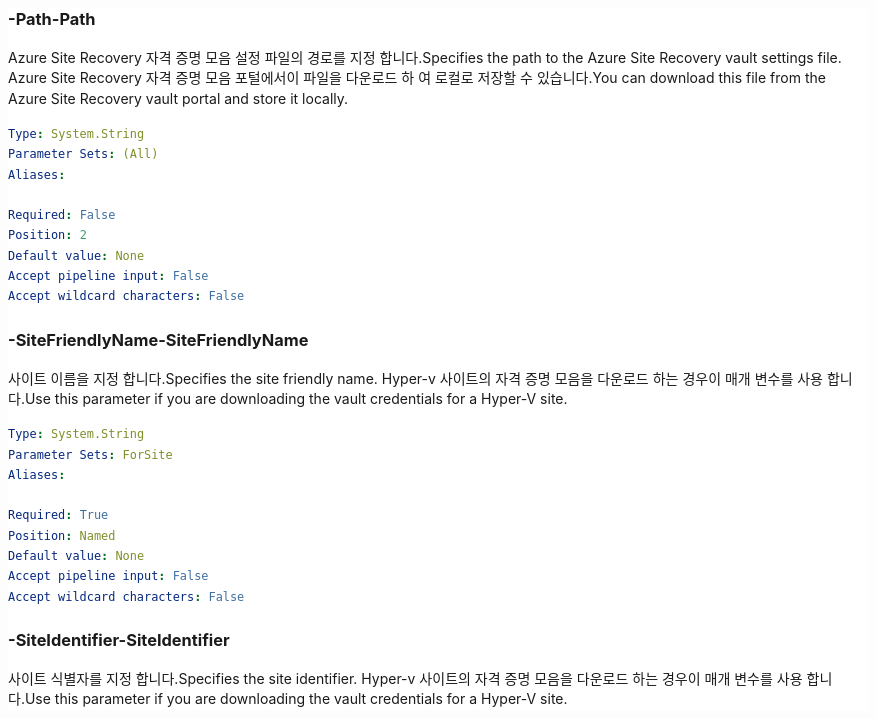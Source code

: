 ### <span data-ttu-id="1648d-124">-Path</span><span class="sxs-lookup"><span data-stu-id="1648d-124">-Path</span></span>
<span data-ttu-id="1648d-125">Azure Site Recovery 자격 증명 모음 설정 파일의 경로를 지정 합니다.</span><span class="sxs-lookup"><span data-stu-id="1648d-125">Specifies the path to the Azure Site Recovery vault settings file.</span></span>
<span data-ttu-id="1648d-126">Azure Site Recovery 자격 증명 모음 포털에서이 파일을 다운로드 하 여 로컬로 저장할 수 있습니다.</span><span class="sxs-lookup"><span data-stu-id="1648d-126">You can download this file from the Azure Site Recovery vault portal and store it locally.</span></span>

```yaml
Type: System.String
Parameter Sets: (All)
Aliases:

Required: False
Position: 2
Default value: None
Accept pipeline input: False
Accept wildcard characters: False
```

### <span data-ttu-id="1648d-127">-SiteFriendlyName</span><span class="sxs-lookup"><span data-stu-id="1648d-127">-SiteFriendlyName</span></span>
<span data-ttu-id="1648d-128">사이트 이름을 지정 합니다.</span><span class="sxs-lookup"><span data-stu-id="1648d-128">Specifies the site friendly name.</span></span>
<span data-ttu-id="1648d-129">Hyper-v 사이트의 자격 증명 모음을 다운로드 하는 경우이 매개 변수를 사용 합니다.</span><span class="sxs-lookup"><span data-stu-id="1648d-129">Use this parameter if you are downloading the vault credentials for a Hyper-V site.</span></span>

```yaml
Type: System.String
Parameter Sets: ForSite
Aliases:

Required: True
Position: Named
Default value: None
Accept pipeline input: False
Accept wildcard characters: False
```

### <span data-ttu-id="1648d-130">-SiteIdentifier</span><span class="sxs-lookup"><span data-stu-id="1648d-130">-SiteIdentifier</span></span>
<span data-ttu-id="1648d-131">사이트 식별자를 지정 합니다.</span><span class="sxs-lookup"><span data-stu-id="1648d-131">Specifies the site identifier.</span></span>
<span data-ttu-id="1648d-132">Hyper-v 사이트의 자격 증명 모음을 다운로드 하는 경우이 매개 변수를 사용 합니다.</span><span class="sxs-lookup"><span data-stu-id="1648d-132">Use this parameter if you are downloading the vault credentials for a Hyper-V site.</span></span>

